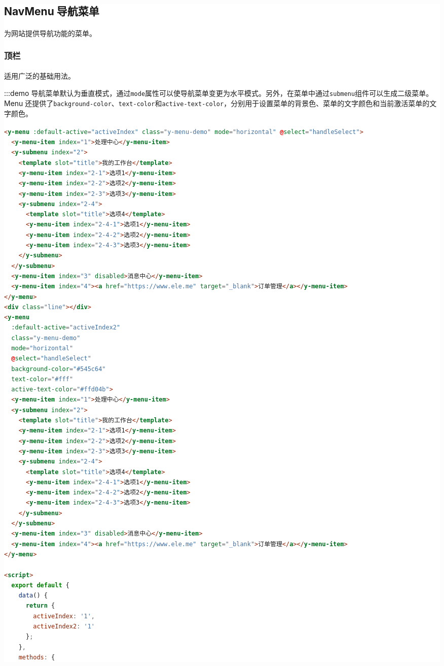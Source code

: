 ## NavMenu 导航菜单

为网站提供导航功能的菜单。

### 顶栏

适用广泛的基础用法。

:::demo 导航菜单默认为垂直模式，通过`mode`属性可以使导航菜单变更为水平模式。另外，在菜单中通过`submenu`组件可以生成二级菜单。Menu 还提供了`background-color`、`text-color`和`active-text-color`，分别用于设置菜单的背景色、菜单的文字颜色和当前激活菜单的文字颜色。

```html
<y-menu :default-active="activeIndex" class="y-menu-demo" mode="horizontal" @select="handleSelect">
  <y-menu-item index="1">处理中心</y-menu-item>
  <y-submenu index="2">
    <template slot="title">我的工作台</template>
    <y-menu-item index="2-1">选项1</y-menu-item>
    <y-menu-item index="2-2">选项2</y-menu-item>
    <y-menu-item index="2-3">选项3</y-menu-item>
    <y-submenu index="2-4">
      <template slot="title">选项4</template>
      <y-menu-item index="2-4-1">选项1</y-menu-item>
      <y-menu-item index="2-4-2">选项2</y-menu-item>
      <y-menu-item index="2-4-3">选项3</y-menu-item>
    </y-submenu>
  </y-submenu>
  <y-menu-item index="3" disabled>消息中心</y-menu-item>
  <y-menu-item index="4"><a href="https://www.ele.me" target="_blank">订单管理</a></y-menu-item>
</y-menu>
<div class="line"></div>
<y-menu
  :default-active="activeIndex2"
  class="y-menu-demo"
  mode="horizontal"
  @select="handleSelect"
  background-color="#545c64"
  text-color="#fff"
  active-text-color="#ffd04b">
  <y-menu-item index="1">处理中心</y-menu-item>
  <y-submenu index="2">
    <template slot="title">我的工作台</template>
    <y-menu-item index="2-1">选项1</y-menu-item>
    <y-menu-item index="2-2">选项2</y-menu-item>
    <y-menu-item index="2-3">选项3</y-menu-item>
    <y-submenu index="2-4">
      <template slot="title">选项4</template>
      <y-menu-item index="2-4-1">选项1</y-menu-item>
      <y-menu-item index="2-4-2">选项2</y-menu-item>
      <y-menu-item index="2-4-3">选项3</y-menu-item>
    </y-submenu>
  </y-submenu>
  <y-menu-item index="3" disabled>消息中心</y-menu-item>
  <y-menu-item index="4"><a href="https://www.ele.me" target="_blank">订单管理</a></y-menu-item>
</y-menu>

<script>
  export default {
    data() {
      return {
        activeIndex: '1',
        activeIndex2: '1'
      };
    },
    methods: {
```